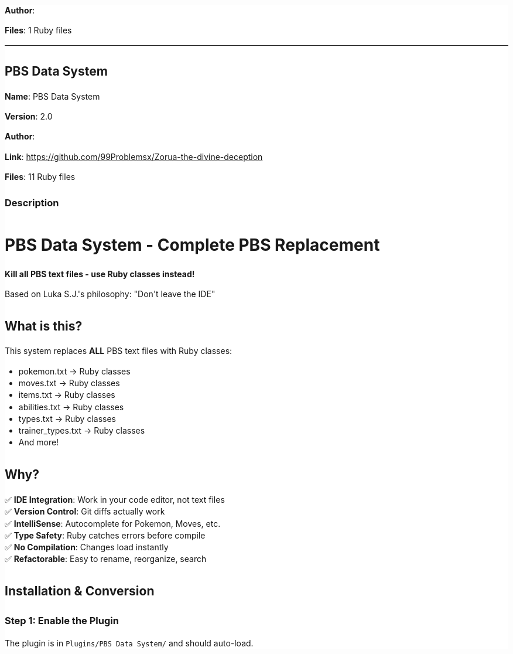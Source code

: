 **Author**: 

**Files**: 1 Ruby files


---

## PBS Data System

**Name**: PBS Data System

**Version**: 2.0

**Author**: 

**Link**: https://github.com/99Problemsx/Zorua-the-divine-deception

**Files**: 11 Ruby files

### Description

# PBS Data System - Complete PBS Replacement

**Kill all PBS text files - use Ruby classes instead!**

Based on Luka S.J.'s philosophy: "Don't leave the IDE"

## What is this?

This system replaces **ALL** PBS text files with Ruby classes:

- pokemon.txt → Ruby classes
- moves.txt → Ruby classes
- items.txt → Ruby classes
- abilities.txt → Ruby classes
- types.txt → Ruby classes
- trainer_types.txt → Ruby classes
- And more!

## Why?

✅ **IDE Integration**: Work in your code editor, not text files  
✅ **Version Control**: Git diffs actually work  
✅ **IntelliSense**: Autocomplete for Pokemon, Moves, etc.  
✅ **Type Safety**: Ruby catches errors before compile  
✅ **No Compilation**: Changes load instantly  
✅ **Refactorable**: Easy to rename, reorganize, search

## Installation & Conversion

### Step 1: Enable the Plugin

The plugin is in `Plugins/PBS Data System/` and should auto-load.
